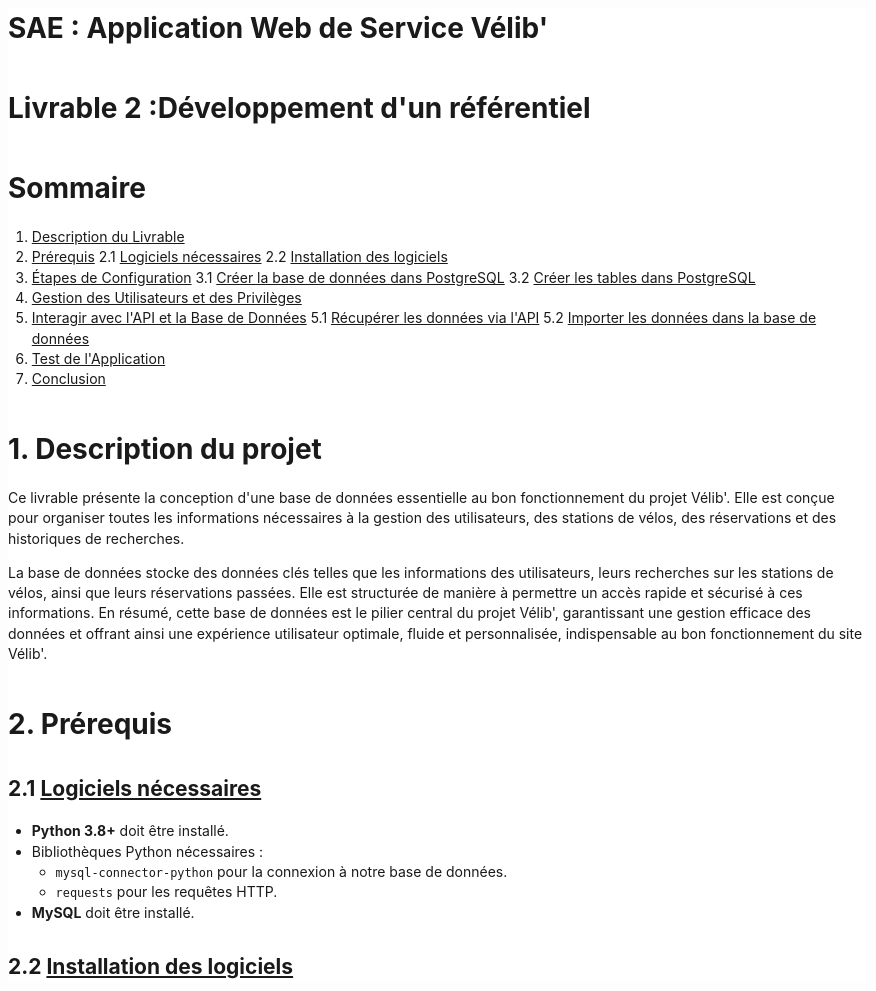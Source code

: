  # SAE : Application Web de Service Vélib'

 # Livrable 2 :Développement d'un référentiel

 # Sommaire

1. [Description du Livrable](#description-du-livrable)
2. [Prérequis](#prérequis)
   2.1 [Logiciels nécessaires](#logiciels-nécessaires)
   2.2 [Installation des logiciels](#installation-des-logiciels)
3. [Étapes de Configuration](#étapes-de-configuration)
   3.1 [Créer la base de données dans PostgreSQL](#créer-la-base-de-données-dans-postgresql)
   3.2 [Créer les tables dans PostgreSQL](#créer-les-tables-dans-postgresql)
4. [Gestion des Utilisateurs et des Privilèges](#gestion-des-utilisateurs-et-des-privilèges)
5. [Interagir avec l'API et la Base de Données](#interagir-avec-lapi-et-la-base-de-données)
   5.1 [Récupérer les données via l'API](#récupérer-les-données-via-lapi)
   5.2 [Importer les données dans la base de données](#importer-les-données-dans-la-base-de-données)
6. [Test de l'Application](#test-de-lapplication)
7. [Conclusion](#conclusion)


# 1. Description du projet
Ce livrable présente la conception d'une base de données essentielle au bon fonctionnement du projet Vélib'. Elle est conçue pour organiser toutes les informations nécessaires à la gestion des utilisateurs, des stations de vélos, des réservations et des historiques de recherches.

La base de données stocke des données clés telles que les informations des utilisateurs, leurs recherches sur les stations de vélos, ainsi que leurs réservations passées. Elle est structurée de manière à permettre un accès rapide et sécurisé à ces informations.
En résumé, cette base de données est le pilier central du projet Vélib', garantissant une gestion efficace des données et offrant ainsi une expérience utilisateur optimale, fluide et personnalisée, indispensable au bon fonctionnement du site Vélib'.
 

# 2. Prérequis
## 2.1 [Logiciels nécessaires](#logiciels-nécessaires)

- **Python 3.8+** doit être installé.
- Bibliothèques Python nécessaires :
  - `mysql-connector-python` pour la connexion à notre base de données.
  - `requests` pour les requêtes HTTP.
- **MySQL** doit être installé.


## 2.2 [Installation des logiciels](#installation-des-logiciels)
